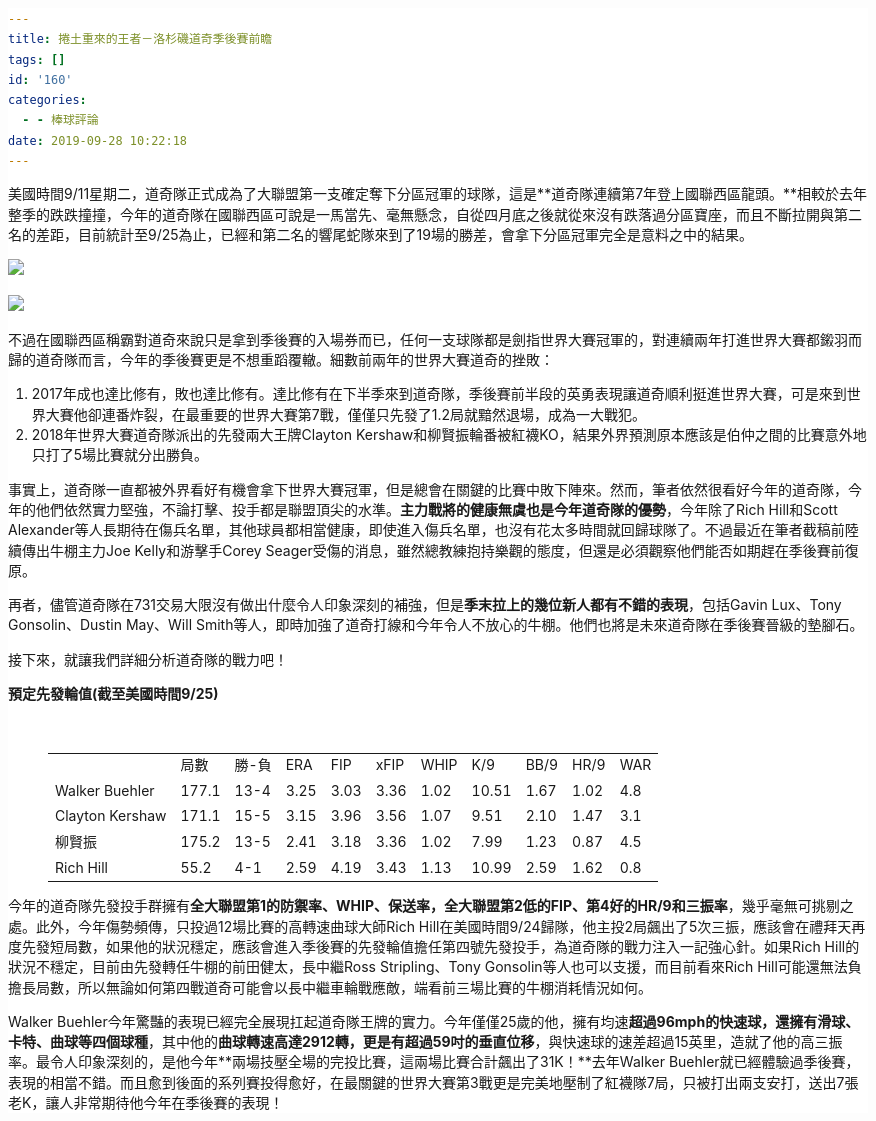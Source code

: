 ```yaml
---
title: 捲土重來的王者－洛杉磯道奇季後賽前瞻
tags: []
id: '160'
categories:
  - - 棒球評論
date: 2019-09-28 10:22:18
---
```


美國時間9/11星期二，道奇隊正式成為了大聯盟第一支確定奪下分區冠軍的球隊，這是**道奇隊連續第7年登上國聯西區龍頭。**相較於去年整季的跌跌撞撞，今年的道奇隊在國聯西區可說是一馬當先、毫無懸念，自從四月底之後就從來沒有跌落過分區寶座，而且不斷拉開與第二名的差距，目前統計至9/25為止，已經和第二名的響尾蛇隊來到了19場的勝差，會拿下分區冠軍完全是意料之中的結果。

![](https://i.imgur.com/8eJbfyk.png)



![](https://i.imgur.com/8WYMjvi.png)

不過在國聯西區稱霸對道奇來說只是拿到季後賽的入場券而已，任何一支球隊都是劍指世界大賽冠軍的，對連續兩年打進世界大賽都鎩羽而歸的道奇隊而言，今年的季後賽更是不想重蹈覆轍。細數前兩年的世界大賽道奇的挫敗：

1.  2017年成也達比修有，敗也達比修有。達比修有在下半季來到道奇隊，季後賽前半段的英勇表現讓道奇順利挺進世界大賽，可是來到世界大賽他卻連番炸裂，在最重要的世界大賽第7戰，僅僅只先發了1.2局就黯然退場，成為一大戰犯。
2.  2018年世界大賽道奇隊派出的先發兩大王牌Clayton Kershaw和柳賢振輪番被紅襪KO，結果外界預測原本應該是伯仲之間的比賽意外地只打了5場比賽就分出勝負。

事實上，道奇隊一直都被外界看好有機會拿下世界大賽冠軍，但是總會在關鍵的比賽中敗下陣來。然而，筆者依然很看好今年的道奇隊，今年的他們依然實力堅強，不論打擊、投手都是聯盟頂尖的水準。**主力戰將的健康無虞也是今年道奇隊的優勢**，今年除了Rich Hill和Scott Alexander等人長期待在傷兵名單，其他球員都相當健康，即使進入傷兵名單，也沒有花太多時間就回歸球隊了。不過最近在筆者截稿前陸續傳出牛棚主力Joe Kelly和游擊手Corey Seager受傷的消息，雖然總教練抱持樂觀的態度，但還是必須觀察他們能否如期趕在季後賽前復原。

再者，儘管道奇隊在731交易大限沒有做出什麼令人印象深刻的補強，但是**季末拉上的幾位新人都有不錯的表現**，包括Gavin Lux、Tony Gonsolin、Dustin May、Will Smith等人，即時加強了道奇打線和今年令人不放心的牛棚。他們也將是未來道奇隊在季後賽晉級的墊腳石。

接下來，就讓我們詳細分析道奇隊的戰力吧！

**預定先發輪值(截至美國時間9/25)**

 

<figure class="wp-block-table aligncenter"><table><tbody><tr><td>&nbsp;</td><td>局數</td><td>勝-負</td><td>ERA</td><td>FIP</td><td>xFIP</td><td>WHIP</td><td>K/9</td><td>BB/9</td><td>HR/9</td><td>WAR</td></tr><tr><td>Walker Buehler</td><td>177.1</td><td>13-4</td><td>3.25</td><td>3.03</td><td>3.36</td><td>1.02</td><td>10.51</td><td>1.67</td><td>1.02</td><td>4.8</td></tr><tr><td>Clayton Kershaw</td><td>171.1</td><td>15-5</td><td>3.15</td><td>3.96</td><td>3.56</td><td>1.07</td><td>9.51</td><td>2.10</td><td>1.47</td><td>3.1</td></tr><tr><td>柳賢振</td><td>175.2</td><td>13-5</td><td>2.41</td><td>3.18</td><td>3.36</td><td>1.02</td><td>7.99</td><td>1.23</td><td>0.87</td><td>4.5</td></tr><tr><td>Rich Hill</td><td>55.2</td><td>4-1</td><td>2.59</td><td>4.19</td><td>3.43</td><td>1.13</td><td>10.99</td><td>2.59</td><td>1.62</td><td>0.8</td></tr></tbody></table></figure>

今年的道奇隊先發投手群擁有**全大聯盟第1的防禦率、WHIP、保送率，全大聯盟第2低的FIP、第4好的HR/9和三振率**，幾乎毫無可挑剔之處。此外，今年傷勢頻傳，只投過12場比賽的高轉速曲球大師Rich Hill在美國時間9/24歸隊，他主投2局飆出了5次三振，應該會在禮拜天再度先發短局數，如果他的狀況穩定，應該會進入季後賽的先發輪值擔任第四號先發投手，為道奇隊的戰力注入一記強心針。如果Rich Hill的狀況不穩定，目前由先發轉任牛棚的前田健太，長中繼Ross Stripling、Tony Gonsolin等人也可以支援，而目前看來Rich Hill可能還無法負擔長局數，所以無論如何第四戰道奇可能會以長中繼車輪戰應敵，端看前三場比賽的牛棚消耗情況如何。

Walker Buehler今年驚豔的表現已經完全展現扛起道奇隊王牌的實力。今年僅僅25歲的他，擁有均速**超過96mph的快速球，還擁有滑球、卡特、曲球等四個球種**，其中他的**曲球轉速高達2912轉，更是有超過59吋的垂直位移**，與快速球的速差超過15英里，造就了他的高三振率。最令人印象深刻的，是他今年**兩場技壓全場的完投比賽，這兩場比賽合計飆出了31K！**去年Walker Buehler就已經體驗過季後賽，表現的相當不錯。而且愈到後面的系列賽投得愈好，在最關鍵的世界大賽第3戰更是完美地壓制了紅襪隊7局，只被打出兩支安打，送出7張老K，讓人非常期待他今年在季後賽的表現！
